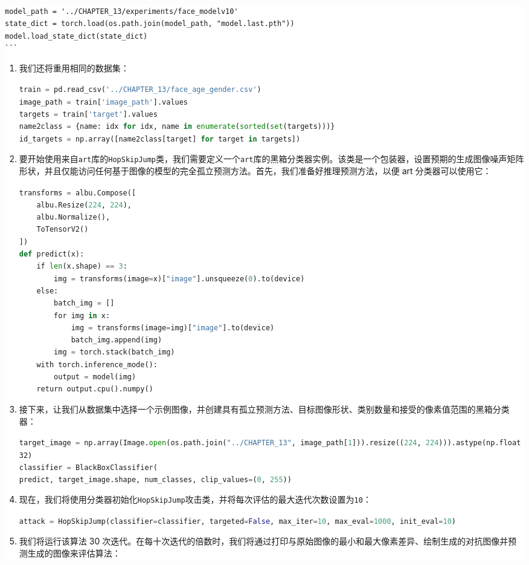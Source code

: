     model_path = '../CHAPTER_13/experiments/face_modelv10'
    state_dict = torch.load(os.path.join(model_path, "model.last.pth"))
    model.load_state_dict(state_dict)
    ```

1.  我们还将重用相同的数据集：

    ```py
    train = pd.read_csv('../CHAPTER_13/face_age_gender.csv')
    image_path = train['image_path'].values
    targets = train['target'].values
    name2class = {name: idx for idx, name in enumerate(sorted(set(targets)))}
    id_targets = np.array([name2class[target] for target in targets])
    ```

1.  要开始使用来自`art`库的`HopSkipJump`类，我们需要定义一个`art`库的黑箱分类器实例。该类是一个包装器，设置预期的生成图像噪声矩阵形状，并且仅能访问任何基于图像的模型的完全孤立预测方法。首先，我们准备好推理预测方法，以便 art 分类器可以使用它：

    ```py
    transforms = albu.Compose([
        albu.Resize(224, 224),
        albu.Normalize(),
        ToTensorV2()
    ])
    def predict(x):
        if len(x.shape) == 3:
            img = transforms(image=x)["image"].unsqueeze(0).to(device)
        else:
            batch_img = []
            for img in x:
                img = transforms(image=img)["image"].to(device)
                batch_img.append(img)
            img = torch.stack(batch_img)
        with torch.inference_mode():
            output = model(img)
        return output.cpu().numpy()
    ```

1.  接下来，让我们从数据集中选择一个示例图像，并创建具有孤立预测方法、目标图像形状、类别数量和接受的像素值范围的黑箱分类器：

    ```py
    target_image = np.array(Image.open(os.path.join("../CHAPTER_13", image_path[1])).resize((224, 224))).astype(np.float32)
    classifier = BlackBoxClassifier(
    predict, target_image.shape, num_classes, clip_values=(0, 255))
    ```

1.  现在，我们将使用分类器初始化`HopSkipJump`攻击类，并将每次评估的最大迭代次数设置为`10`：

    ```py
    attack = HopSkipJump(classifier=classifier, targeted=False, max_iter=10, max_eval=1000, init_eval=10)
    ```

1.  我们将运行该算法 30 次迭代。在每十次迭代的倍数时，我们将通过打印与原始图像的最小和最大像素差异、绘制生成的对抗图像并预测生成的图像来评估算法：
